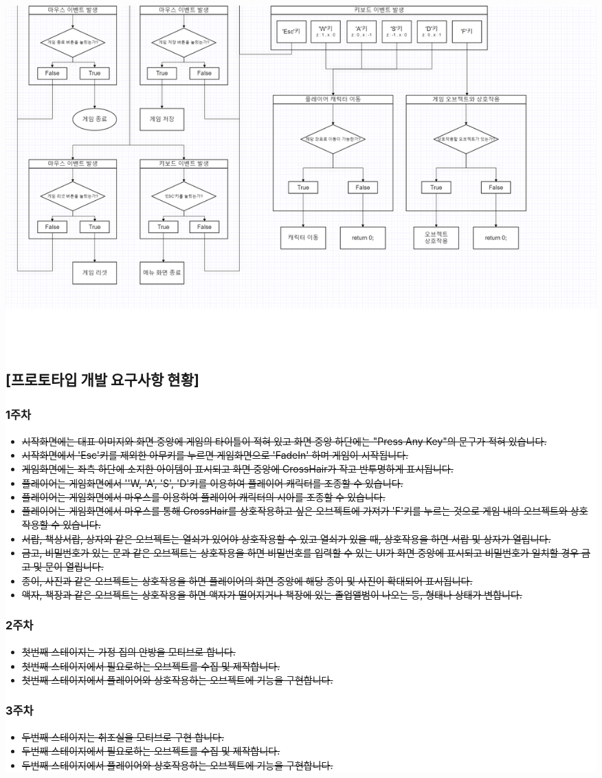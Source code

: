 ![키보드이벤트_이미지_2](./img/KeyBoard2_img.png)

<br><br>

## [프로토타입 개발 요구사항 현황]<a name='9'></a>

### 1주차

- ~~시작화면에는 대표 이미지와 화면 중앙에 게임의 타이틀이 적혀 있고 화면 중앙 하단에는 "Press Any Key"의 문구가 적혀 있습니다.~~
- ~~시작화면에서 'Esc'키를 제외한 아무키를 누르면 게임화면으로 'FadeIn' 하며 게임이 시작됩니다.~~
- ~~게임화면에는 좌측 하단에 소지한 아이템이 표시되고 화면 중앙에 CrossHair가 작고 반투명하게 표시됩니다.~~
- ~~플레이어는 게임화면에서 ''W, 'A', 'S', 'D'키를 이용하여 플레이어 캐릭터를 조종할 수 있습니다.~~
- ~~플레이어는 게임화면에서 마우스를 이용하여 플레이어 캐릭터의 시아를 조종할 수 있습니다.~~
- ~~플레이어는 게임화면에서 마우스를 통해 CrossHair를 상호작용하고 싶은 오브젝트에 가져가 'F'키를 누르는 것으로 게임 내의 오브젝트와 상호작용할 수 있습니다.~~
- ~~서랍, 책상서랍, 상자와 같은 오브젝트는 열쇠가 있어야 상호작용할 수 있고 열쇠가 있을 때, 상호작용을 하면 서랍 및 상자가 열립니다.~~
- ~~금고, 비밀번호가 있는 문과 같은 오브젝트는 상호작용을 하면 비밀번호를 입력할 수 있는 UI가 화면 중앙에 표시되고 비밀번호가 일치할 경우 금고 및 문이 열립니다.~~
- ~~종이, 사진과 같은 오브젝트는 상호작용을 하면 플레이어의 화면 중앙에 해당 종이 및 사진이 확대되어 표시됩니다.~~
- ~~액자, 책장과 같은 오브젝트는 상호작용을 하면 액자가 떨어지거나 책장에 있는 졸업앨범이 나오는 등, 형태나 상태가 변합니다.~~

### 2주차

- ~~첫번째 스테이지는 가정 집의 안방을 모티브로 합니다.~~
- ~~첫번째 스테이지에서 필요로하는 오브젝트를 수집 및 제작합니다.~~
- ~~첫번째 스테이지에서 플레이어와 상호작용하는 오브젝트에 기능을 구현합니다.~~

### 3주차

- ~~두번째 스테이지는 취조실을 모티브로 구현 합니다.~~
- ~~두번째 스테이지에서 필요로하는 오브젝트를 수집 및 제작합니다.~~
- ~~두번째 스테이지에서 플레이어와 상호작용하는 오브젝트에 기능을 구현합니다.~~
